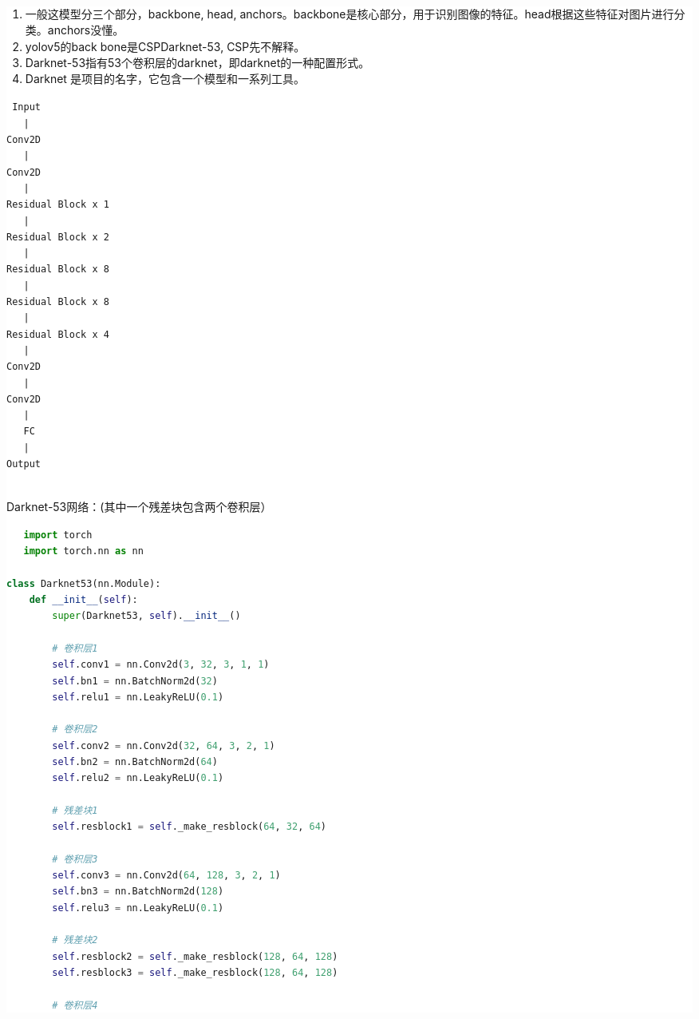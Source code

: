1. 一般这模型分三个部分，backbone, head, anchors。backbone是核心部分，用于识别图像的特征。head根据这些特征对图片进行分类。anchors没懂。
2. yolov5的back bone是CSPDarknet-53, CSP先不解释。
3. Darknet-53指有53个卷积层的darknet，即darknet的一种配置形式。
4. Darknet 是项目的名字，它包含一个模型和一系列工具。

```
 Input
   |
Conv2D
   |
Conv2D
   |
Residual Block x 1
   |
Residual Block x 2
   |
Residual Block x 8
   |
Residual Block x 8
   |
Residual Block x 4
   |
Conv2D
   |
Conv2D
   |
   FC
   |
Output
   
```

Darknet-53网络：(其中一个残差块包含两个卷积层）

```python
   import torch
   import torch.nn as nn

class Darknet53(nn.Module):
    def __init__(self):
        super(Darknet53, self).__init__()

        # 卷积层1
        self.conv1 = nn.Conv2d(3, 32, 3, 1, 1)
        self.bn1 = nn.BatchNorm2d(32)
        self.relu1 = nn.LeakyReLU(0.1)

        # 卷积层2
        self.conv2 = nn.Conv2d(32, 64, 3, 2, 1)
        self.bn2 = nn.BatchNorm2d(64)
        self.relu2 = nn.LeakyReLU(0.1)

        # 残差块1
        self.resblock1 = self._make_resblock(64, 32, 64)

        # 卷积层3
        self.conv3 = nn.Conv2d(64, 128, 3, 2, 1)
        self.bn3 = nn.BatchNorm2d(128)
        self.relu3 = nn.LeakyReLU(0.1)

        # 残差块2
        self.resblock2 = self._make_resblock(128, 64, 128)
        self.resblock3 = self._make_resblock(128, 64, 128)

        # 卷积层4
```